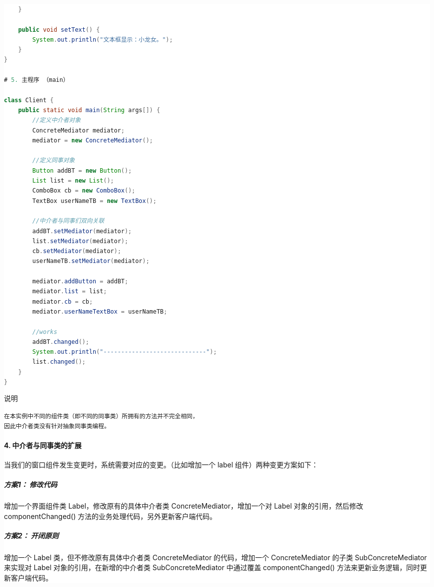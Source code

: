 ```java
	}
	
	public void setText() {
		System.out.println("文本框显示：小龙女。");
	}
}

# 5. 主程序 （main）

class Client {
	public static void main(String args[]) {
		//定义中介者对象
		ConcreteMediator mediator;
		mediator = new ConcreteMediator();
		
		//定义同事对象
		Button addBT = new Button();
		List list = new List();
		ComboBox cb = new ComboBox();
		TextBox userNameTB = new TextBox();
 
		//中介者与同事们双向关联
		addBT.setMediator(mediator);
		list.setMediator(mediator);
		cb.setMediator(mediator);
		userNameTB.setMediator(mediator);
 
		mediator.addButton = addBT;
		mediator.list = list;
		mediator.cb = cb;
		mediator.userNameTextBox = userNameTB;
		
		//works
		addBT.changed();
		System.out.println("-----------------------------");
		list.changed();
	}
}
```
说明
```
在本实例中不同的组件类（即不同的同事类）所拥有的方法并不完全相同，
因此中介者类没有针对抽象同事类编程。
```

#### 4. 中介者与同事类的扩展
当我们的窗口组件发生变更时，系统需要对应的变更。（比如增加一个 label 组件）两种变更方案如下：
##### 方案1： 修改代码
增加一个界面组件类 Label，修改原有的具体中介者类 ConcreteMediator，增加一个对 Label 对象的引用，然后修改 componentChanged() 方法的业务处理代码，另外更新客户端代码。
##### 方案2： 开闭原则
增加一个 Label 类，但不修改原有具体中介者类 ConcreteMediator 的代码，增加一个 ConcreteMediator 的子类 SubConcreteMediator 来实现对 Label 对象的引用，在新增的中介者类 SubConcreteMediator 中通过覆盖 componentChanged() 方法来更新业务逻辑，同时更新客户端代码。
